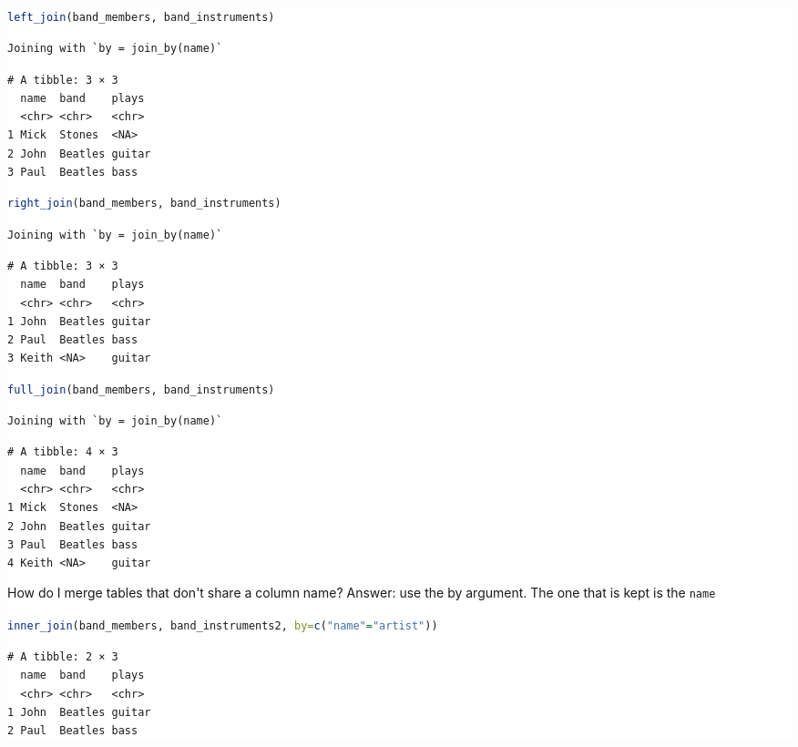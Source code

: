 
```r
left_join(band_members, band_instruments)
```

```
Joining with `by = join_by(name)`
```

```
# A tibble: 3 × 3
  name  band    plays 
  <chr> <chr>   <chr> 
1 Mick  Stones  <NA>  
2 John  Beatles guitar
3 Paul  Beatles bass  
```


```r
right_join(band_members, band_instruments)
```

```
Joining with `by = join_by(name)`
```

```
# A tibble: 3 × 3
  name  band    plays 
  <chr> <chr>   <chr> 
1 John  Beatles guitar
2 Paul  Beatles bass  
3 Keith <NA>    guitar
```


```r
full_join(band_members, band_instruments)
```

```
Joining with `by = join_by(name)`
```

```
# A tibble: 4 × 3
  name  band    plays 
  <chr> <chr>   <chr> 
1 Mick  Stones  <NA>  
2 John  Beatles guitar
3 Paul  Beatles bass  
4 Keith <NA>    guitar
```

How do I merge tables that don't share a column name?
Answer: use the by argument. The one that is kept is the `name`

```r
inner_join(band_members, band_instruments2, by=c("name"="artist"))
```

```
# A tibble: 2 × 3
  name  band    plays 
  <chr> <chr>   <chr> 
1 John  Beatles guitar
2 Paul  Beatles bass  
```



